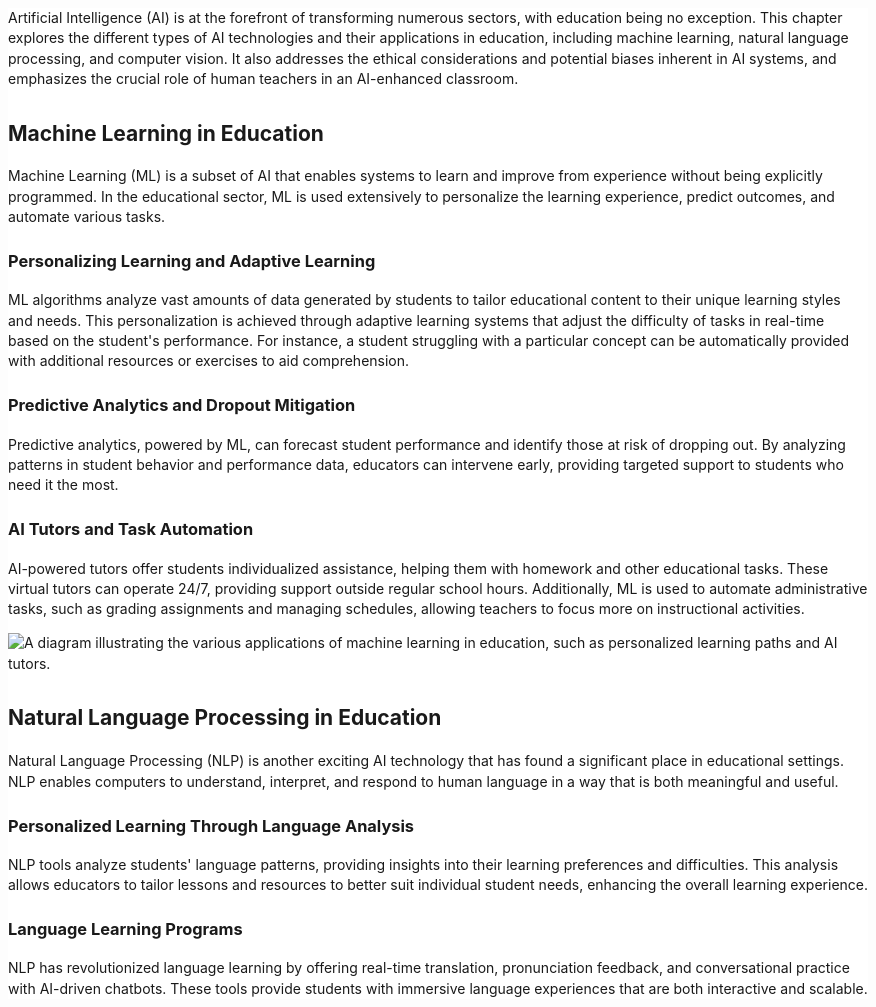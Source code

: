 Artificial Intelligence (AI) is at the forefront of transforming numerous sectors, with education being no exception. This chapter explores the different types of AI technologies and their applications in education, including machine learning, natural language processing, and computer vision. It also addresses the ethical considerations and potential biases inherent in AI systems, and emphasizes the crucial role of human teachers in an AI-enhanced classroom.

## Machine Learning in Education

Machine Learning (ML) is a subset of AI that enables systems to learn and improve from experience without being explicitly programmed. In the educational sector, ML is used extensively to personalize the learning experience, predict outcomes, and automate various tasks.

### Personalizing Learning and Adaptive Learning

ML algorithms analyze vast amounts of data generated by students to tailor educational content to their unique learning styles and needs. This personalization is achieved through adaptive learning systems that adjust the difficulty of tasks in real-time based on the student's performance. For instance, a student struggling with a particular concept can be automatically provided with additional resources or exercises to aid comprehension.

### Predictive Analytics and Dropout Mitigation

Predictive analytics, powered by ML, can forecast student performance and identify those at risk of dropping out. By analyzing patterns in student behavior and performance data, educators can intervene early, providing targeted support to students who need it the most.

### AI Tutors and Task Automation

AI-powered tutors offer students individualized assistance, helping them with homework and other educational tasks. These virtual tutors can operate 24/7, providing support outside regular school hours. Additionally, ML is used to automate administrative tasks, such as grading assignments and managing schedules, allowing teachers to focus more on instructional activities.

![A diagram illustrating the various applications of machine learning in education, such as personalized learning paths and AI tutors.](None)

## Natural Language Processing in Education

Natural Language Processing (NLP) is another exciting AI technology that has found a significant place in educational settings. NLP enables computers to understand, interpret, and respond to human language in a way that is both meaningful and useful.

### Personalized Learning Through Language Analysis

NLP tools analyze students' language patterns, providing insights into their learning preferences and difficulties. This analysis allows educators to tailor lessons and resources to better suit individual student needs, enhancing the overall learning experience.

### Language Learning Programs

NLP has revolutionized language learning by offering real-time translation, pronunciation feedback, and conversational practice with AI-driven chatbots. These tools provide students with immersive language experiences that are both interactive and scalable.
